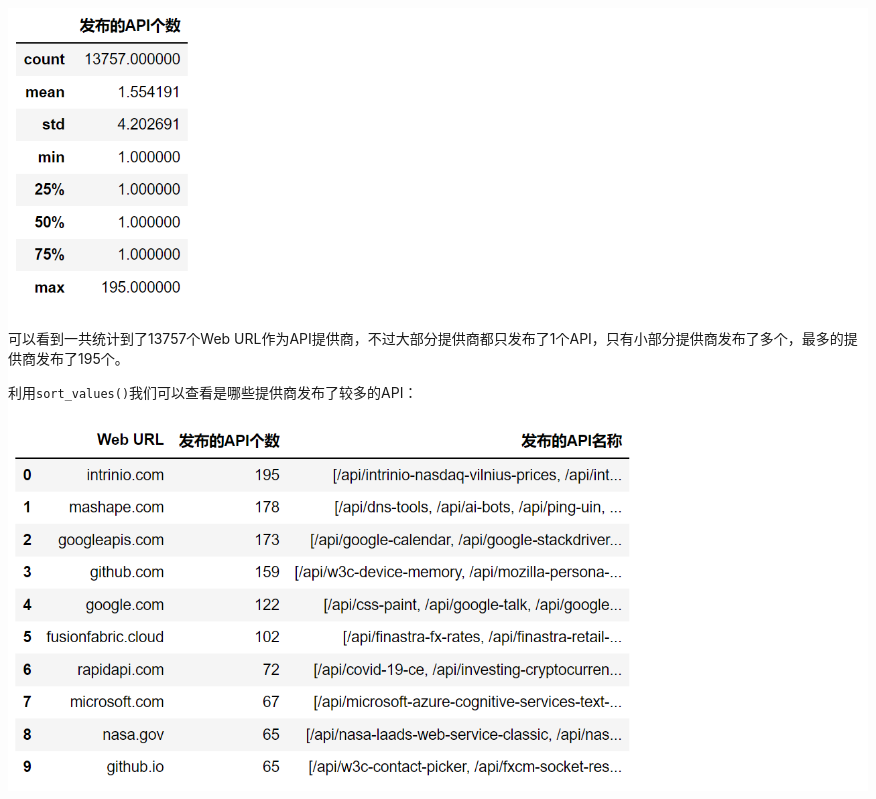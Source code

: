<img src="pics/image-20221201134018819.png" alt="image-20221201134018819" style="zoom:67%;" />

可以看到一共统计到了13757个Web URL作为API提供商，不过大部分提供商都只发布了1个API，只有小部分提供商发布了多个，最多的提供商发布了195个。

利用`sort_values()`我们可以查看是哪些提供商发布了较多的API：

<img src="pics/image-20221201134423363.png" alt="image-20221201134423363" style="zoom:67%;" />
